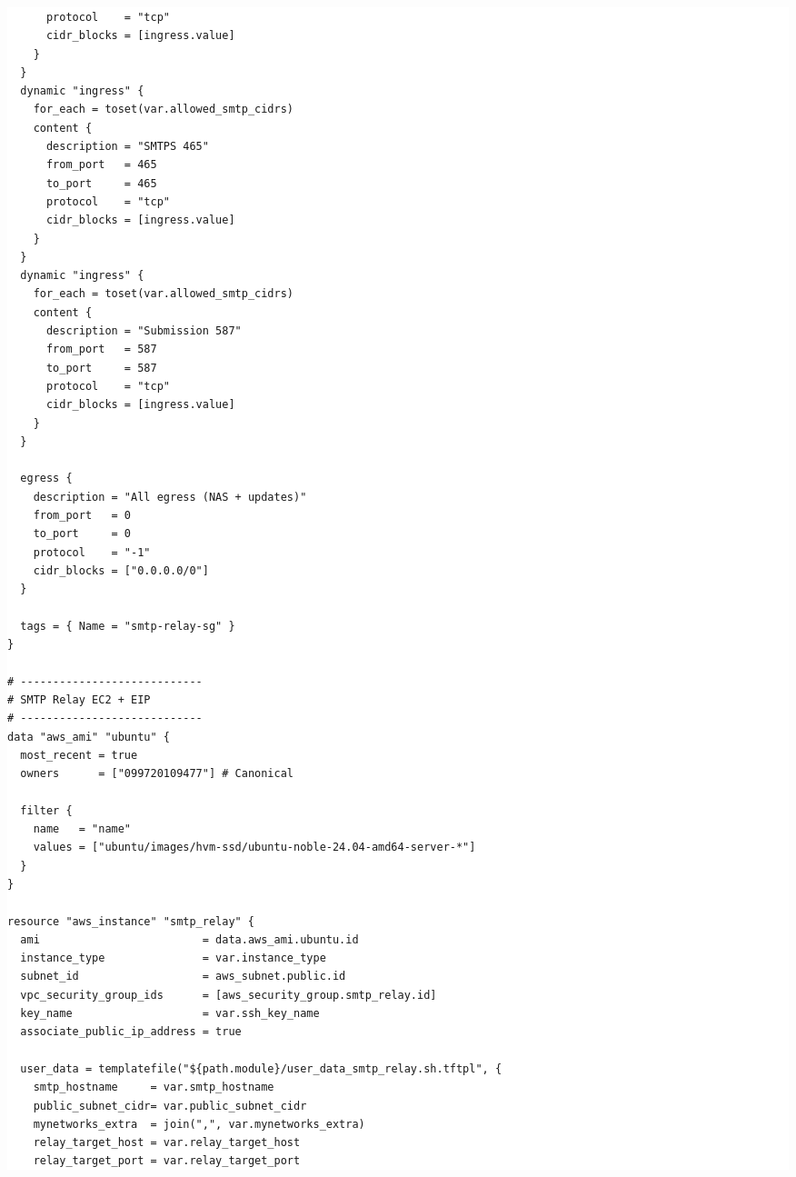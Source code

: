 ```hcl
      protocol    = "tcp"
      cidr_blocks = [ingress.value]
    }
  }
  dynamic "ingress" {
    for_each = toset(var.allowed_smtp_cidrs)
    content {
      description = "SMTPS 465"
      from_port   = 465
      to_port     = 465
      protocol    = "tcp"
      cidr_blocks = [ingress.value]
    }
  }
  dynamic "ingress" {
    for_each = toset(var.allowed_smtp_cidrs)
    content {
      description = "Submission 587"
      from_port   = 587
      to_port     = 587
      protocol    = "tcp"
      cidr_blocks = [ingress.value]
    }
  }

  egress {
    description = "All egress (NAS + updates)"
    from_port   = 0
    to_port     = 0
    protocol    = "-1"
    cidr_blocks = ["0.0.0.0/0"]
  }

  tags = { Name = "smtp-relay-sg" }
}

# ----------------------------
# SMTP Relay EC2 + EIP
# ----------------------------
data "aws_ami" "ubuntu" {
  most_recent = true
  owners      = ["099720109477"] # Canonical

  filter {
    name   = "name"
    values = ["ubuntu/images/hvm-ssd/ubuntu-noble-24.04-amd64-server-*"]
  }
}

resource "aws_instance" "smtp_relay" {
  ami                         = data.aws_ami.ubuntu.id
  instance_type               = var.instance_type
  subnet_id                   = aws_subnet.public.id
  vpc_security_group_ids      = [aws_security_group.smtp_relay.id]
  key_name                    = var.ssh_key_name
  associate_public_ip_address = true

  user_data = templatefile("${path.module}/user_data_smtp_relay.sh.tftpl", {
    smtp_hostname     = var.smtp_hostname
    public_subnet_cidr= var.public_subnet_cidr
    mynetworks_extra  = join(",", var.mynetworks_extra)
    relay_target_host = var.relay_target_host
    relay_target_port = var.relay_target_port
```